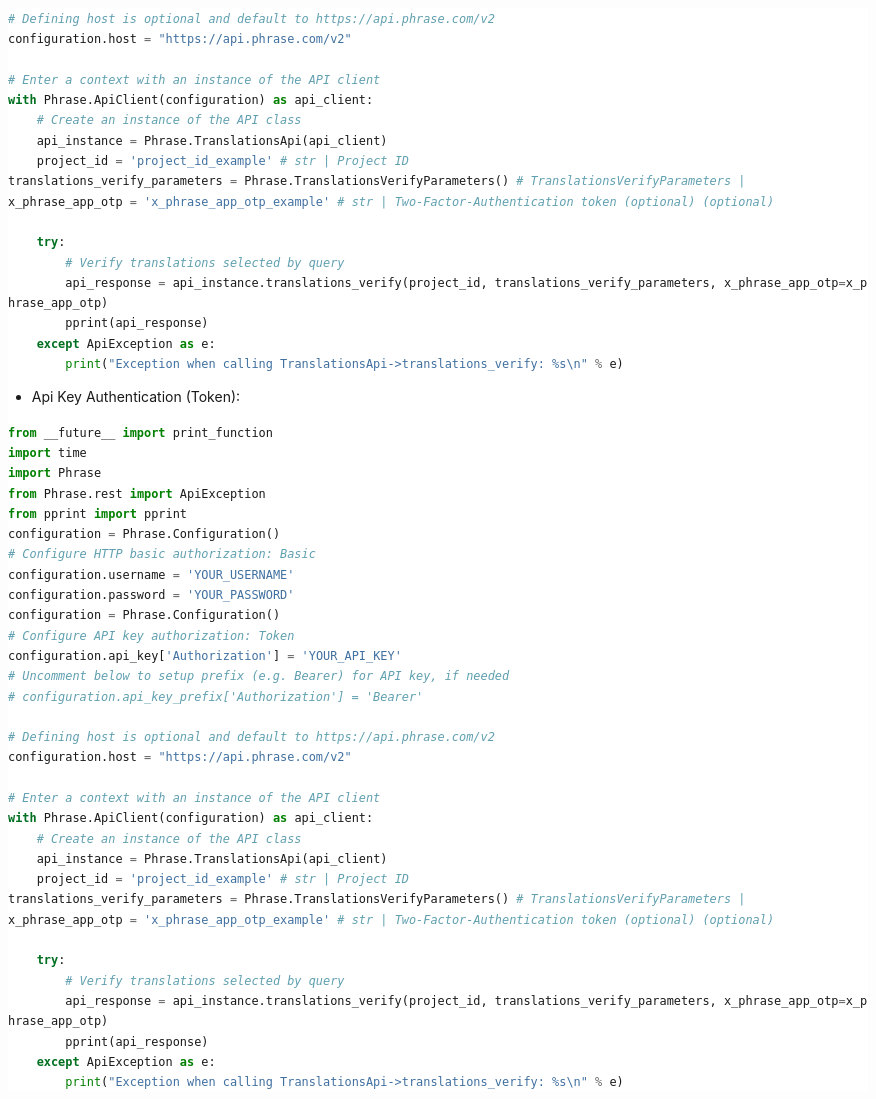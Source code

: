 ```python
# Defining host is optional and default to https://api.phrase.com/v2
configuration.host = "https://api.phrase.com/v2"

# Enter a context with an instance of the API client
with Phrase.ApiClient(configuration) as api_client:
    # Create an instance of the API class
    api_instance = Phrase.TranslationsApi(api_client)
    project_id = 'project_id_example' # str | Project ID
translations_verify_parameters = Phrase.TranslationsVerifyParameters() # TranslationsVerifyParameters | 
x_phrase_app_otp = 'x_phrase_app_otp_example' # str | Two-Factor-Authentication token (optional) (optional)

    try:
        # Verify translations selected by query
        api_response = api_instance.translations_verify(project_id, translations_verify_parameters, x_phrase_app_otp=x_phrase_app_otp)
        pprint(api_response)
    except ApiException as e:
        print("Exception when calling TranslationsApi->translations_verify: %s\n" % e)
```

* Api Key Authentication (Token):
```python
from __future__ import print_function
import time
import Phrase
from Phrase.rest import ApiException
from pprint import pprint
configuration = Phrase.Configuration()
# Configure HTTP basic authorization: Basic
configuration.username = 'YOUR_USERNAME'
configuration.password = 'YOUR_PASSWORD'
configuration = Phrase.Configuration()
# Configure API key authorization: Token
configuration.api_key['Authorization'] = 'YOUR_API_KEY'
# Uncomment below to setup prefix (e.g. Bearer) for API key, if needed
# configuration.api_key_prefix['Authorization'] = 'Bearer'

# Defining host is optional and default to https://api.phrase.com/v2
configuration.host = "https://api.phrase.com/v2"

# Enter a context with an instance of the API client
with Phrase.ApiClient(configuration) as api_client:
    # Create an instance of the API class
    api_instance = Phrase.TranslationsApi(api_client)
    project_id = 'project_id_example' # str | Project ID
translations_verify_parameters = Phrase.TranslationsVerifyParameters() # TranslationsVerifyParameters | 
x_phrase_app_otp = 'x_phrase_app_otp_example' # str | Two-Factor-Authentication token (optional) (optional)

    try:
        # Verify translations selected by query
        api_response = api_instance.translations_verify(project_id, translations_verify_parameters, x_phrase_app_otp=x_phrase_app_otp)
        pprint(api_response)
    except ApiException as e:
        print("Exception when calling TranslationsApi->translations_verify: %s\n" % e)
```
